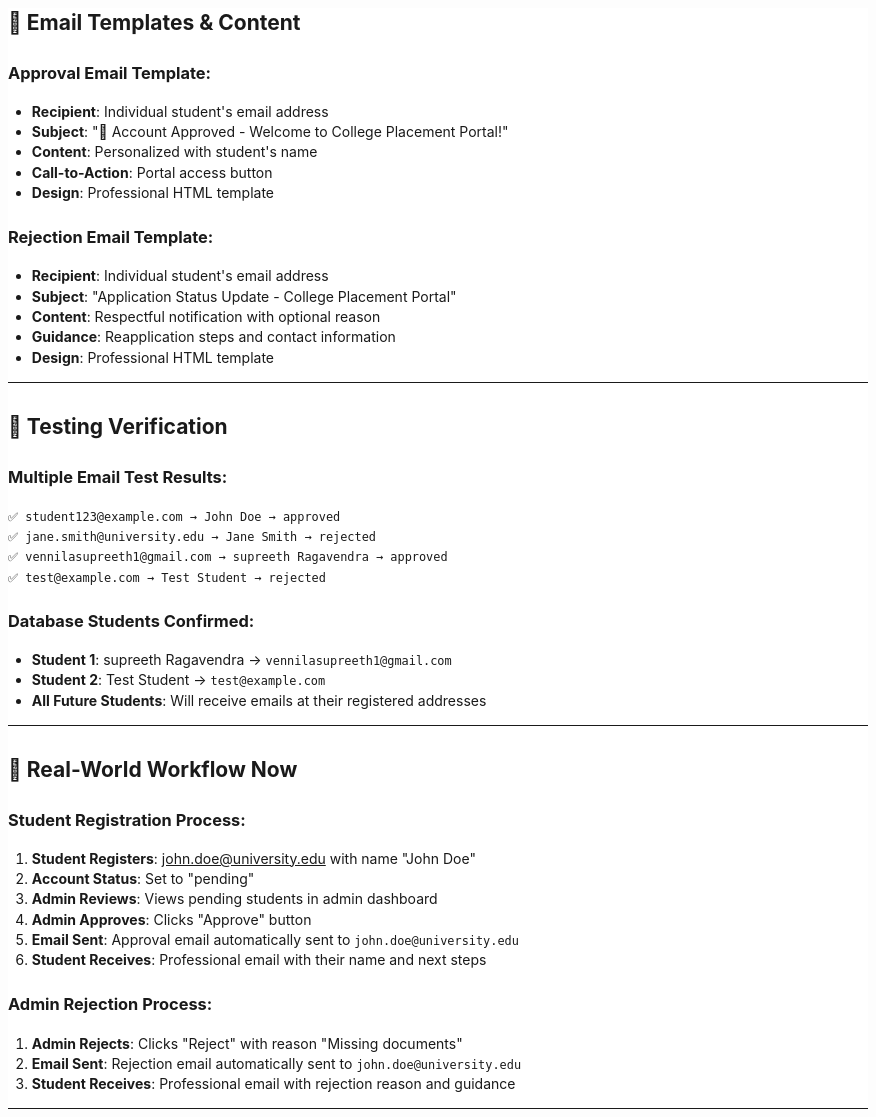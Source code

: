 
## 📧 **Email Templates & Content**

### **Approval Email Template**:
- **Recipient**: Individual student's email address
- **Subject**: "🎉 Account Approved - Welcome to College Placement Portal!"
- **Content**: Personalized with student's name
- **Call-to-Action**: Portal access button
- **Design**: Professional HTML template

### **Rejection Email Template**:
- **Recipient**: Individual student's email address  
- **Subject**: "Application Status Update - College Placement Portal"
- **Content**: Respectful notification with optional reason
- **Guidance**: Reapplication steps and contact information
- **Design**: Professional HTML template

---

## 🧪 **Testing Verification**

### **Multiple Email Test Results**:
```bash
✅ student123@example.com → John Doe → approved
✅ jane.smith@university.edu → Jane Smith → rejected  
✅ vennilasupreeth1@gmail.com → supreeth Ragavendra → approved
✅ test@example.com → Test Student → rejected
```

### **Database Students Confirmed**:
- **Student 1**: supreeth Ragavendra → `vennilasupreeth1@gmail.com`
- **Student 2**: Test Student → `test@example.com`
- **All Future Students**: Will receive emails at their registered addresses

---

## 🎉 **Real-World Workflow Now**

### **Student Registration Process**:
1. **Student Registers**: john.doe@university.edu with name "John Doe"
2. **Account Status**: Set to "pending" 
3. **Admin Reviews**: Views pending students in admin dashboard
4. **Admin Approves**: Clicks "Approve" button
5. **Email Sent**: Approval email automatically sent to `john.doe@university.edu`
6. **Student Receives**: Professional email with their name and next steps

### **Admin Rejection Process**:  
1. **Admin Rejects**: Clicks "Reject" with reason "Missing documents"
2. **Email Sent**: Rejection email automatically sent to `john.doe@university.edu`  
3. **Student Receives**: Professional email with rejection reason and guidance

---